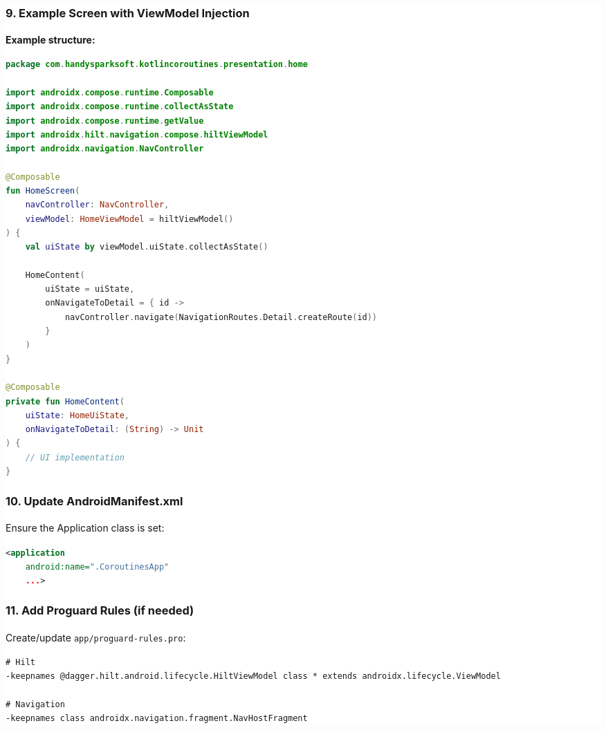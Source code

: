 ### 9. Example Screen with ViewModel Injection

**Example structure:**
```kotlin
package com.handysparksoft.kotlincoroutines.presentation.home

import androidx.compose.runtime.Composable
import androidx.compose.runtime.collectAsState
import androidx.compose.runtime.getValue
import androidx.hilt.navigation.compose.hiltViewModel
import androidx.navigation.NavController

@Composable
fun HomeScreen(
    navController: NavController,
    viewModel: HomeViewModel = hiltViewModel()
) {
    val uiState by viewModel.uiState.collectAsState()

    HomeContent(
        uiState = uiState,
        onNavigateToDetail = { id ->
            navController.navigate(NavigationRoutes.Detail.createRoute(id))
        }
    )
}

@Composable
private fun HomeContent(
    uiState: HomeUiState,
    onNavigateToDetail: (String) -> Unit
) {
    // UI implementation
}
```

### 10. Update AndroidManifest.xml

Ensure the Application class is set:
```xml
<application
    android:name=".CoroutinesApp"
    ...>
```

### 11. Add Proguard Rules (if needed)

Create/update `app/proguard-rules.pro`:
```proguard
# Hilt
-keepnames @dagger.hilt.android.lifecycle.HiltViewModel class * extends androidx.lifecycle.ViewModel

# Navigation
-keepnames class androidx.navigation.fragment.NavHostFragment
```
